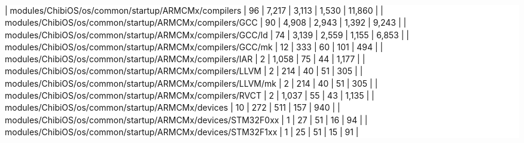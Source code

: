 | modules/ChibiOS/os/common/startup/ARMCMx/compilers | 96 | 7,217 | 3,113 | 1,530 | 11,860 |
| modules/ChibiOS/os/common/startup/ARMCMx/compilers/GCC | 90 | 4,908 | 2,943 | 1,392 | 9,243 |
| modules/ChibiOS/os/common/startup/ARMCMx/compilers/GCC/ld | 74 | 3,139 | 2,559 | 1,155 | 6,853 |
| modules/ChibiOS/os/common/startup/ARMCMx/compilers/GCC/mk | 12 | 333 | 60 | 101 | 494 |
| modules/ChibiOS/os/common/startup/ARMCMx/compilers/IAR | 2 | 1,058 | 75 | 44 | 1,177 |
| modules/ChibiOS/os/common/startup/ARMCMx/compilers/LLVM | 2 | 214 | 40 | 51 | 305 |
| modules/ChibiOS/os/common/startup/ARMCMx/compilers/LLVM/mk | 2 | 214 | 40 | 51 | 305 |
| modules/ChibiOS/os/common/startup/ARMCMx/compilers/RVCT | 2 | 1,037 | 55 | 43 | 1,135 |
| modules/ChibiOS/os/common/startup/ARMCMx/devices | 10 | 272 | 511 | 157 | 940 |
| modules/ChibiOS/os/common/startup/ARMCMx/devices/STM32F0xx | 1 | 27 | 51 | 16 | 94 |
| modules/ChibiOS/os/common/startup/ARMCMx/devices/STM32F1xx | 1 | 25 | 51 | 15 | 91 |
